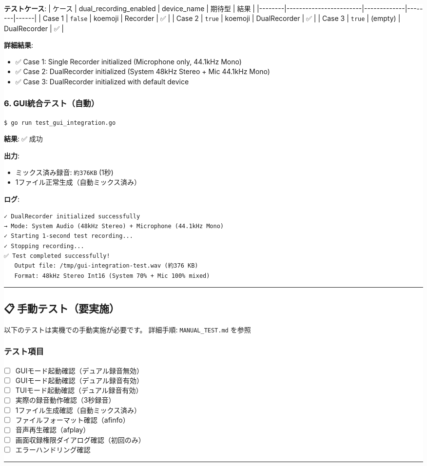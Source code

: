 **テストケース**:
| ケース | dual_recording_enabled | device_name | 期待型 | 結果 |
|--------|------------------------|-------------|--------|------|
| Case 1 | `false` | koemoji | Recorder | ✅ |
| Case 2 | `true` | koemoji | DualRecorder | ✅ |
| Case 3 | `true` | (empty) | DualRecorder | ✅ |

**詳細結果**:
- ✅ Case 1: Single Recorder initialized (Microphone only, 44.1kHz Mono)
- ✅ Case 2: DualRecorder initialized (System 48kHz Stereo + Mic 44.1kHz Mono)
- ✅ Case 3: DualRecorder initialized with default device

### 6. GUI統合テスト（自動）
```bash
$ go run test_gui_integration.go
```
**結果**: ✅ 成功

**出力**:
- ミックス済み録音: `約376KB` (1秒)
- 1ファイル正常生成（自動ミックス済み）

**ログ**:
```
✓ DualRecorder initialized successfully
→ Mode: System Audio (48kHz Stereo) + Microphone (44.1kHz Mono)
✓ Starting 1-second test recording...
✓ Stopping recording...
✅ Test completed successfully!
   Output file: /tmp/gui-integration-test.wav (約376 KB)
   Format: 48kHz Stereo Int16 (System 70% + Mic 100% mixed)
```

---

## 📋 手動テスト（要実施）

以下のテストは実機での手動実施が必要です。
詳細手順: `MANUAL_TEST.md` を参照

### テスト項目
- [ ] GUIモード起動確認（デュアル録音無効）
- [ ] GUIモード起動確認（デュアル録音有効）
- [ ] TUIモード起動確認（デュアル録音有効）
- [ ] 実際の録音動作確認（3秒録音）
- [ ] 1ファイル生成確認（自動ミックス済み）
- [ ] ファイルフォーマット確認（afinfo）
- [ ] 音声再生確認（afplay）
- [ ] 画面収録権限ダイアログ確認（初回のみ）
- [ ] エラーハンドリング確認

---